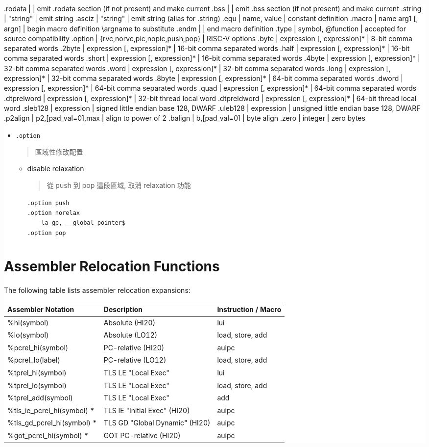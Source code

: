 .rodata      |                                | emit .rodata section (if not present) and make current
.bss         |                                | emit .bss section (if not present) and make current
.string      | "string"                       | emit string
.asciz       | "string"                       | emit string (alias for .string)
.equ         | name, value                    | constant definition
.macro       | name arg1 [, argn]             | begin macro definition \argname to substitute
.endm        |                                | end macro definition
.type        | symbol, @function              | accepted for source compatibility
.option      | {rvc,norvc,pic,nopic,push,pop} | RISC-V options
.byte        | expression [, expression]*     | 8-bit comma separated words
.2byte       | expression [, expression]*     | 16-bit comma separated words
.half        | expression [, expression]*     | 16-bit comma separated words
.short       | expression [, expression]*     | 16-bit comma separated words
.4byte       | expression [, expression]*     | 32-bit comma separated words
.word        | expression [, expression]*     | 32-bit comma separated words
.long        | expression [, expression]*     | 32-bit comma separated words
.8byte       | expression [, expression]*     | 64-bit comma separated words
.dword       | expression [, expression]*     | 64-bit comma separated words
.quad        | expression [, expression]*     | 64-bit comma separated words
.dtprelword  | expression [, expression]*     | 32-bit thread local word
.dtpreldword | expression [, expression]*     | 64-bit thread local word
.sleb128     | expression                     | signed little endian base 128, DWARF
.uleb128     | expression                     | unsigned little endian base 128, DWARF
.p2align     | p2,[pad_val=0],max             | align to power of 2
.balign      | b,[pad_val=0]                  | byte align
.zero        | integer                        | zero bytes

+ `.option`
    > 區域性修改配置

    - disable relaxation
        > 從 push 到 pop 這段區域, 取消 relaxation 功能

        ```
        .option push
        .option norelax
            la gp, __global_pointer$
        .option pop
        ```

# Assembler Relocation Functions

The following table lists assembler relocation expansions:

Assembler Notation          | Description                    | Instruction / Macro
:----------------------     | :---------------               | :-------------------
%hi(symbol)                 | Absolute (HI20)                | lui
%lo(symbol)                 | Absolute (LO12)                | load, store, add
%pcrel_hi(symbol)           | PC-relative (HI20)             | auipc
%pcrel_lo(label)            | PC-relative (LO12)             | load, store, add
%tprel_hi(symbol)           | TLS LE "Local Exec"            | lui
%tprel_lo(symbol)           | TLS LE "Local Exec"            | load, store, add
%tprel_add(symbol)          | TLS LE "Local Exec"            | add
%tls_ie_pcrel_hi(symbol) \* | TLS IE "Initial Exec" (HI20)   | auipc
%tls_gd_pcrel_hi(symbol) \* | TLS GD "Global Dynamic" (HI20) | auipc
%got_pcrel_hi(symbol) \*    | GOT PC-relative (HI20)         | auipc
